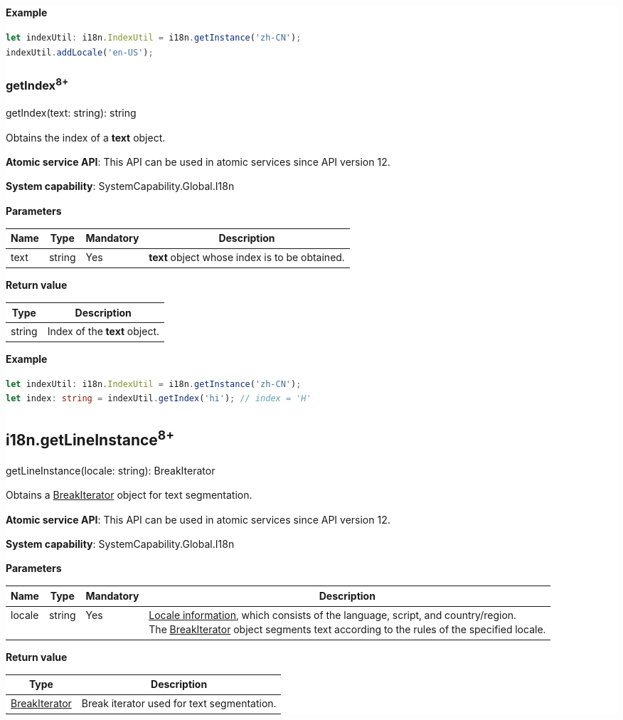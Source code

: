 **Example**
  ```ts
  let indexUtil: i18n.IndexUtil = i18n.getInstance('zh-CN');
  indexUtil.addLocale('en-US');
  ```

### getIndex<sup>8+</sup>

getIndex(text: string): string

Obtains the index of a **text** object.

**Atomic service API**: This API can be used in atomic services since API version 12.

**System capability**: SystemCapability.Global.I18n

**Parameters**

| Name | Type    | Mandatory  | Description          |
| ---- | ------ | ---- | ------------ |
| text | string | Yes   | **text** object whose index is to be obtained.|

**Return value**

| Type    | Description         |
| ------ | ----------- |
| string | Index of the **text** object.|

**Example**
  ```ts
  let indexUtil: i18n.IndexUtil = i18n.getInstance('zh-CN');
  let index: string = indexUtil.getIndex('hi'); // index = 'H'
  ```


## i18n.getLineInstance<sup>8+</sup>

getLineInstance(locale: string): BreakIterator

Obtains a [BreakIterator](#breakiterator8) object for text segmentation.

**Atomic service API**: This API can be used in atomic services since API version 12.

**System capability**: SystemCapability.Global.I18n

**Parameters**

| Name   | Type    | Mandatory  | Description                                      |
| ------ | ------ | ---- | ---------------------------------------- |
| locale | string | Yes   | [Locale information](../../internationalization/i18n-locale-culture.md#how-it-works), which consists of the language, script, and country/region.<br>The [BreakIterator](#breakiterator8) object segments text according to the rules of the specified locale.|

**Return value**

| Type                              | Description         |
| -------------------------------- | ----------- |
| [BreakIterator](#breakiterator8) | Break iterator used for text segmentation.|
